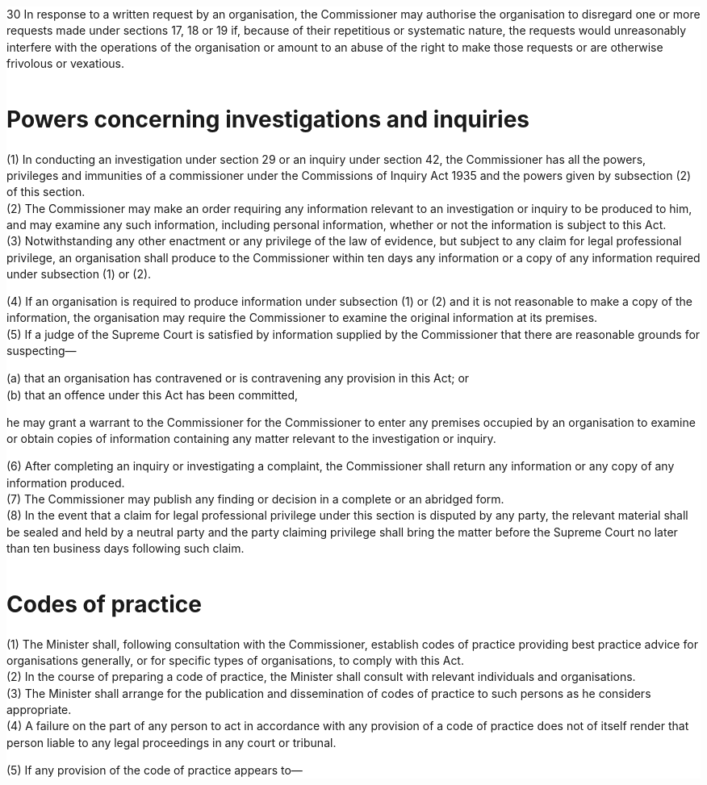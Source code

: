 30 In response to a written request by an organisation, the Commissioner may authorise the organisation to disregard one or more requests made under sections 17, 18 or 19 if, because of their repetitious or systematic nature, the requests would unreasonably interfere with the operations of the organisation or amount to an abuse of the right to make those requests or are otherwise frivolous or vexatious.

# Powers concerning investigations and inquiries

(1) In conducting an investigation under section 29 or an inquiry under section 42, the Commissioner has all the powers, privileges and immunities of a commissioner under the Commissions of Inquiry Act 1935 and the powers given by subsection (2) of this section.  
(2) The Commissioner may make an order requiring any information relevant to an investigation or inquiry to be produced to him, and may examine any such information, including personal information, whether or not the information is subject to this Act.  
(3) Notwithstanding any other enactment or any privilege of the law of evidence, but subject to any claim for legal professional privilege, an organisation shall produce to the Commissioner within ten days any information or a copy of any information required under subsection (1) or (2).

(4) If an organisation is required to produce information under subsection (1) or (2) and it is not reasonable to make a copy of the information, the organisation may require the Commissioner to examine the original information at its premises.  
(5) If a judge of the Supreme Court is satisfied by information supplied by the Commissioner that there are reasonable grounds for suspecting—

(a) that an organisation has contravened or is contravening any provision in this Act; or  
(b) that an offence under this Act has been committed,

he may grant a warrant to the Commissioner for the Commissioner to enter any premises occupied by an organisation to examine or obtain copies of information containing any matter relevant to the investigation or inquiry.

(6) After completing an inquiry or investigating a complaint, the Commissioner shall return any information or any copy of any information produced.  
(7) The Commissioner may publish any finding or decision in a complete or an abridged form.  
(8) In the event that a claim for legal professional privilege under this section is disputed by any party, the relevant material shall be sealed and held by a neutral party and the party claiming privilege shall bring the matter before the Supreme Court no later than ten business days following such claim.

# Codes of practice

(1) The Minister shall, following consultation with the Commissioner, establish codes of practice providing best practice advice for organisations generally, or for specific types of organisations, to comply with this Act.  
(2) In the course of preparing a code of practice, the Minister shall consult with relevant individuals and organisations.  
(3) The Minister shall arrange for the publication and dissemination of codes of practice to such persons as he considers appropriate.  
(4) A failure on the part of any person to act in accordance with any provision of a code of practice does not of itself render that person liable to any legal proceedings in any court or tribunal.

(5) If any provision of the code of practice appears to—

